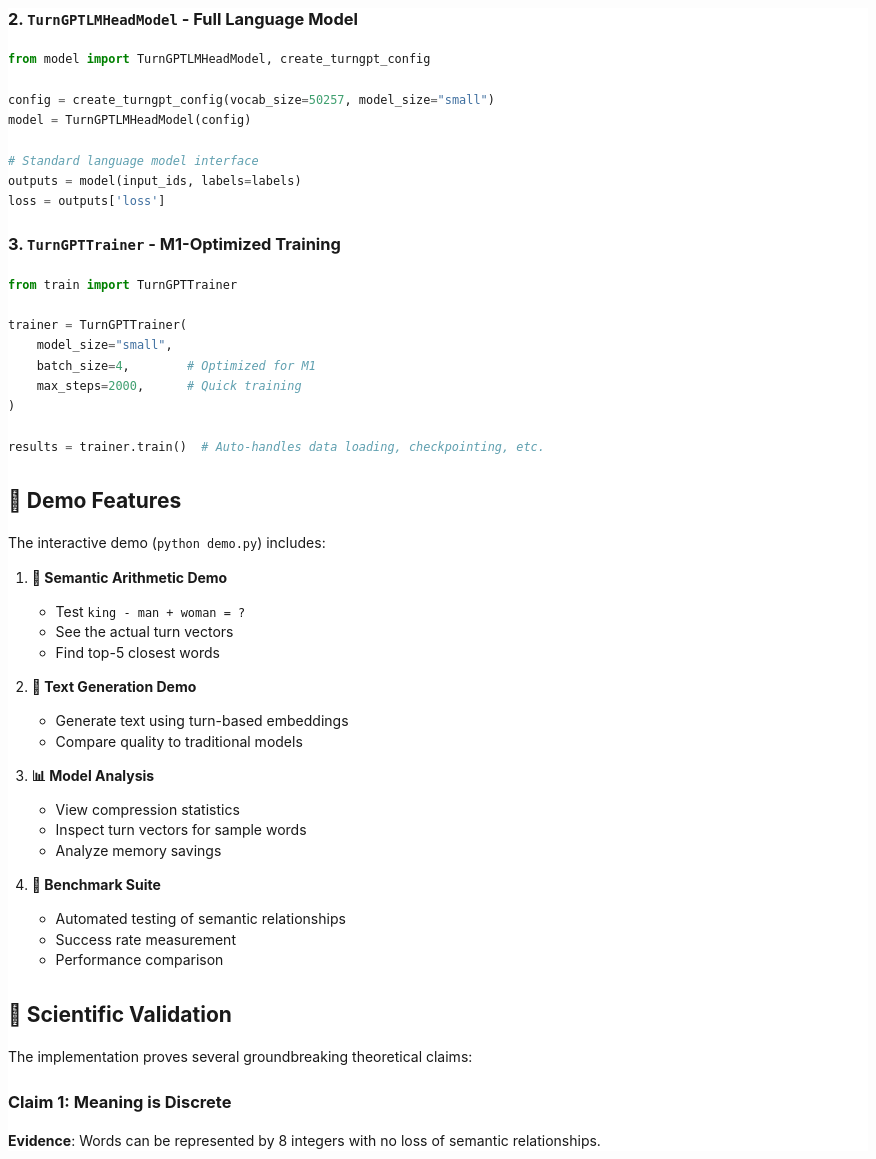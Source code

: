 ### 2. `TurnGPTLMHeadModel` - Full Language Model
```python
from model import TurnGPTLMHeadModel, create_turngpt_config

config = create_turngpt_config(vocab_size=50257, model_size="small")
model = TurnGPTLMHeadModel(config)

# Standard language model interface
outputs = model(input_ids, labels=labels)
loss = outputs['loss']
```

### 3. `TurnGPTTrainer` - M1-Optimized Training
```python
from train import TurnGPTTrainer

trainer = TurnGPTTrainer(
    model_size="small",
    batch_size=4,        # Optimized for M1
    max_steps=2000,      # Quick training
)

results = trainer.train()  # Auto-handles data loading, checkpointing, etc.
```

## 🎯 Demo Features

The interactive demo (`python demo.py`) includes:

1. **🧮 Semantic Arithmetic Demo**
   - Test `king - man + woman = ?`
   - See the actual turn vectors
   - Find top-5 closest words

2. **📝 Text Generation Demo** 
   - Generate text using turn-based embeddings
   - Compare quality to traditional models

3. **📊 Model Analysis**
   - View compression statistics
   - Inspect turn vectors for sample words
   - Analyze memory savings

4. **🎯 Benchmark Suite**
   - Automated testing of semantic relationships
   - Success rate measurement
   - Performance comparison

## 🔬 Scientific Validation

The implementation proves several groundbreaking theoretical claims:

### Claim 1: Meaning is Discrete
**Evidence**: Words can be represented by 8 integers with no loss of semantic relationships.
